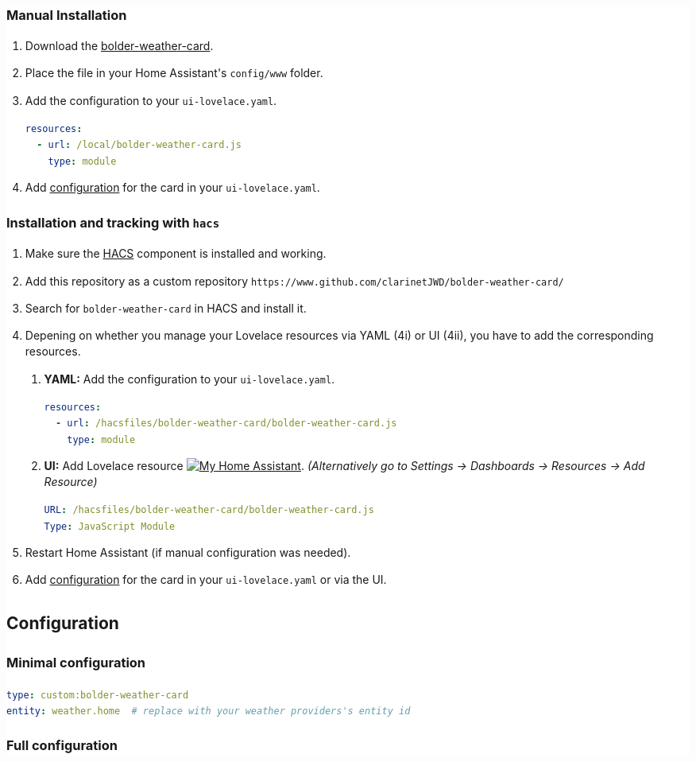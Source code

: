 ### Manual Installation

1. Download the [bolder-weather-card](https://www.github.com/clarinetJWD/bolder-weather-card/releases/latest/download/bolder-weather-card.js).
2. Place the file in your Home Assistant's `config/www` folder.
3. Add the configuration to your `ui-lovelace.yaml`.

   ```yaml
   resources:
     - url: /local/bolder-weather-card.js
       type: module
   ```

4. Add [configuration](#configuration) for the card in your `ui-lovelace.yaml`.

### Installation and tracking with `hacs`

1. Make sure the [HACS](https://github.com/custom-components/hacs) component is installed and working.
2. Add this repository as a custom repository `https://www.github.com/clarinetJWD/bolder-weather-card/`
3. Search for `bolder-weather-card` in HACS and install it.
4. Depening on whether you manage your Lovelace resources via YAML (4i) or UI (4ii), you have to add the corresponding resources.
   1. **YAML:** Add the configuration to your `ui-lovelace.yaml`.

      ```yaml
      resources:
        - url: /hacsfiles/bolder-weather-card/bolder-weather-card.js
          type: module
      ```

   2. **UI:** Add Lovelace resource [![My Home Assistant](https://my.home-assistant.io/badges/lovelace_resources.svg)](https://my.home-assistant.io/redirect/lovelace_resources).
      _(Alternatively go to Settings -> Dashboards -> Resources -> Add Resource)_

      ```yaml
      URL: /hacsfiles/bolder-weather-card/bolder-weather-card.js
      Type: JavaScript Module
      ```

5. Restart Home Assistant (if manual configuration was needed).
6. Add [configuration](#configuration) for the card in your `ui-lovelace.yaml` or via the UI.

## Configuration

### Minimal configuration

```yaml
type: custom:bolder-weather-card
entity: weather.home  # replace with your weather providers's entity id
```

### Full configuration
